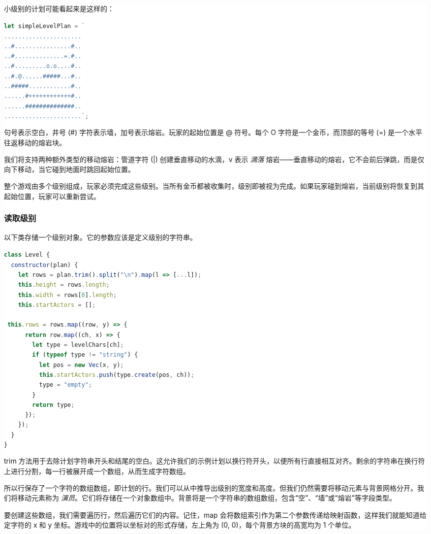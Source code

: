 小级别的计划可能看起来是这样的：

```js
let simpleLevelPlan = `
......................
..#................#..
..#..............=.#..
..#.........o.o....#..
..#.@......#####...#..
..#####............#..
......#++++++++++++#..
......##############..
......................`;
```

句号表示空白，井号 (#) 字符表示墙，加号表示熔岩。玩家的起始位置是 @ 符号。每个 O 字符是一个金币，而顶部的等号 (=) 是一个水平往返移动的熔岩块。

我们将支持两种额外类型的移动熔岩：管道字符 (|) 创建垂直移动的水滴，v 表示 *滴落* 熔岩——垂直移动的熔岩，它不会前后弹跳，而是仅向下移动，当它碰到地面时跳回起始位置。

整个游戏由多个级别组成，玩家必须完成这些级别。当所有金币都被收集时，级别即被视为完成。如果玩家碰到熔岩，当前级别将恢复到其起始位置，玩家可以重新尝试。

### 读取级别

以下类存储一个级别对象。它的参数应该是定义级别的字符串。

```js
class Level {
  constructor(plan) {
    let rows = plan.trim().split("\n").map(l => [...l]);
    this.height = rows.length;
    this.width = rows[0].length;
    this.startActors = [];

 this.rows = rows.map((row, y) => {
      return row.map((ch, x) => {
        let type = levelChars[ch];
        if (typeof type != "string") {
          let pos = new Vec(x, y);
          this.startActors.push(type.create(pos, ch));
          type = "empty";
        }
        return type;
      });
    });
  }
}
```

trim 方法用于去除计划字符串开头和结尾的空白。这允许我们的示例计划以换行符开头，以便所有行直接相互对齐。剩余的字符串在换行符上进行分割，每一行被展开成一个数组，从而生成字符数组。

所以行保存了一个字符的数组数组，即计划的行。我们可以从中推导出级别的宽度和高度。但我们仍然需要将移动元素与背景网格分开。我们将移动元素称为 *演员*。它们将存储在一个对象数组中。背景将是一个字符串的数组数组，包含“空”、“墙”或“熔岩”等字段类型。

要创建这些数组，我们需要遍历行，然后遍历它们的内容。记住，map 会将数组索引作为第二个参数传递给映射函数，这样我们就能知道给定字符的 x 和 y 坐标。游戏中的位置将以坐标对的形式存储，左上角为 (0, 0)，每个背景方块的高宽均为 1 个单位。
